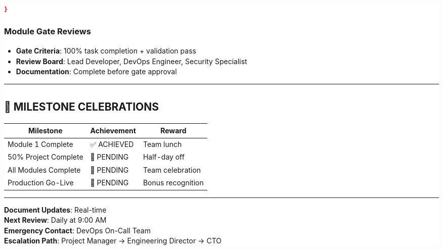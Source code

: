 ```bash
}
```

### **Module Gate Reviews**
- **Gate Criteria**: 100% task completion + validation pass
- **Review Board**: Lead Developer, DevOps Engineer, Security Specialist
- **Documentation**: Complete before gate approval

---

## 🎉 **MILESTONE CELEBRATIONS**

| Milestone | Achievement | Reward |
|-----------|-------------|---------|
| Module 1 Complete | ✅ ACHIEVED | Team lunch |
| 50% Project Complete | 🔄 PENDING | Half-day off |
| All Modules Complete | 🔄 PENDING | Team celebration |
| Production Go-Live | 🔄 PENDING | Bonus recognition |

---

**Document Updates**: Real-time  
**Next Review**: Daily at 9:00 AM  
**Emergency Contact**: DevOps On-Call Team  
**Escalation Path**: Project Manager → Engineering Director → CTO
